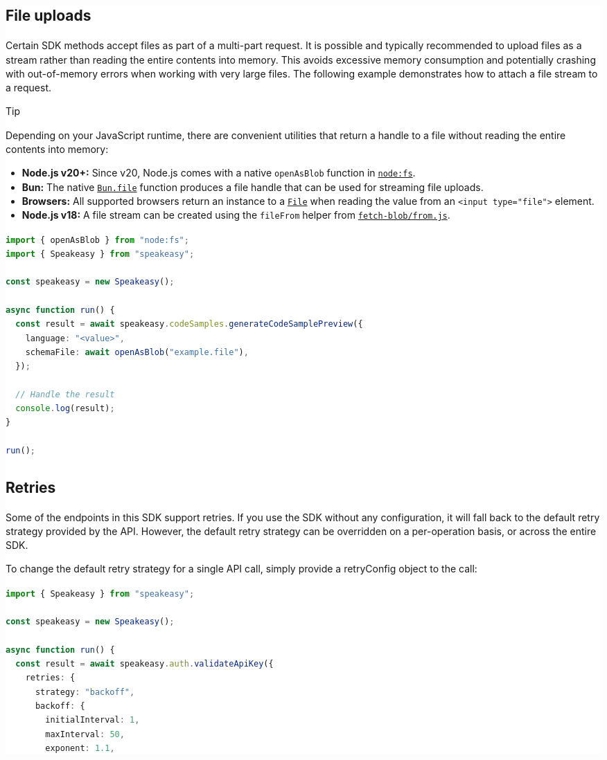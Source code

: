 

## File uploads

Certain SDK methods accept files as part of a multi-part request. It is possible and typically recommended to upload files as a stream rather than reading the entire contents into memory. This avoids excessive memory consumption and potentially crashing with out-of-memory errors when working with very large files. The following example demonstrates how to attach a file stream to a request.

> [!TIP]
>
> Depending on your JavaScript runtime, there are convenient utilities that return a handle to a file without reading the entire contents into memory:
>
> - **Node.js v20+:** Since v20, Node.js comes with a native `openAsBlob` function in [`node:fs`](https://nodejs.org/docs/latest-v20.x/api/fs.html#fsopenasblobpath-options).
> - **Bun:** The native [`Bun.file`](https://bun.sh/docs/api/file-io#reading-files-bun-file) function produces a file handle that can be used for streaming file uploads.
> - **Browsers:** All supported browsers return an instance to a [`File`](https://developer.mozilla.org/en-US/docs/Web/API/File) when reading the value from an `<input type="file">` element.
> - **Node.js v18:** A file stream can be created using the `fileFrom` helper from [`fetch-blob/from.js`](https://www.npmjs.com/package/fetch-blob).

```typescript
import { openAsBlob } from "node:fs";
import { Speakeasy } from "speakeasy";

const speakeasy = new Speakeasy();

async function run() {
  const result = await speakeasy.codeSamples.generateCodeSamplePreview({
    language: "<value>",
    schemaFile: await openAsBlob("example.file"),
  });

  // Handle the result
  console.log(result);
}

run();

```



## Retries

Some of the endpoints in this SDK support retries.  If you use the SDK without any configuration, it will fall back to the default retry strategy provided by the API.  However, the default retry strategy can be overridden on a per-operation basis, or across the entire SDK.

To change the default retry strategy for a single API call, simply provide a retryConfig object to the call:
```typescript
import { Speakeasy } from "speakeasy";

const speakeasy = new Speakeasy();

async function run() {
  const result = await speakeasy.auth.validateApiKey({
    retries: {
      strategy: "backoff",
      backoff: {
        initialInterval: 1,
        maxInterval: 50,
        exponent: 1.1,
```